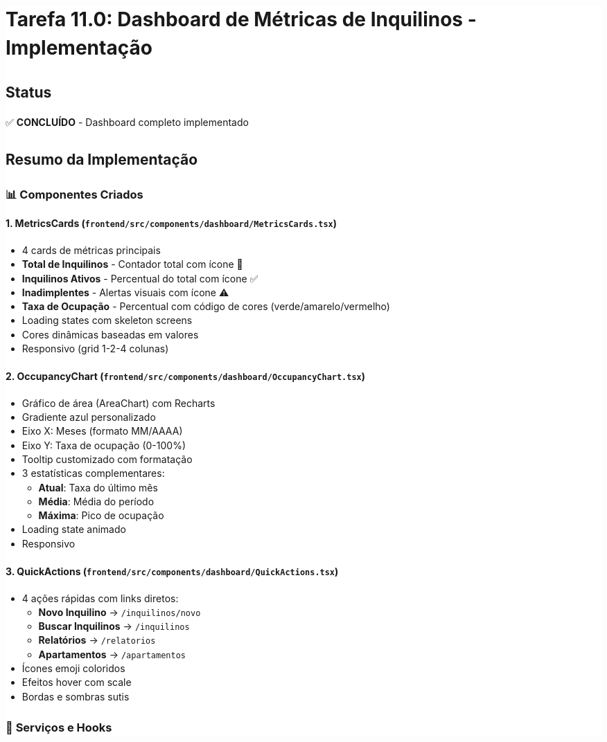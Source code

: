 # Tarefa 11.0: Dashboard de Métricas de Inquilinos - Implementação

## Status
✅ **CONCLUÍDO** - Dashboard completo implementado

## Resumo da Implementação

### 📊 **Componentes Criados**

#### 1. MetricsCards (`frontend/src/components/dashboard/MetricsCards.tsx`)
- 4 cards de métricas principais
- **Total de Inquilinos** - Contador total com ícone 👥
- **Inquilinos Ativos** - Percentual do total com ícone ✅
- **Inadimplentes** - Alertas visuais com ícone ⚠️
- **Taxa de Ocupação** - Percentual com código de cores (verde/amarelo/vermelho)
- Loading states com skeleton screens
- Cores dinâmicas baseadas em valores
- Responsivo (grid 1-2-4 colunas)

#### 2. OccupancyChart (`frontend/src/components/dashboard/OccupancyChart.tsx`)
- Gráfico de área (AreaChart) com Recharts
- Gradiente azul personalizado
- Eixo X: Meses (formato MM/AAAA)
- Eixo Y: Taxa de ocupação (0-100%)
- Tooltip customizado com formatação
- 3 estatísticas complementares:
  - **Atual**: Taxa do último mês
  - **Média**: Média do período
  - **Máxima**: Pico de ocupação
- Loading state animado
- Responsivo

#### 3. QuickActions (`frontend/src/components/dashboard/QuickActions.tsx`)
- 4 ações rápidas com links diretos:
  - **Novo Inquilino** → `/inquilinos/novo`
  - **Buscar Inquilinos** → `/inquilinos`
  - **Relatórios** → `/relatorios`
  - **Apartamentos** → `/apartamentos`
- Ícones emoji coloridos
- Efeitos hover com scale
- Bordas e sombras sutis

### 🔧 **Serviços e Hooks**
